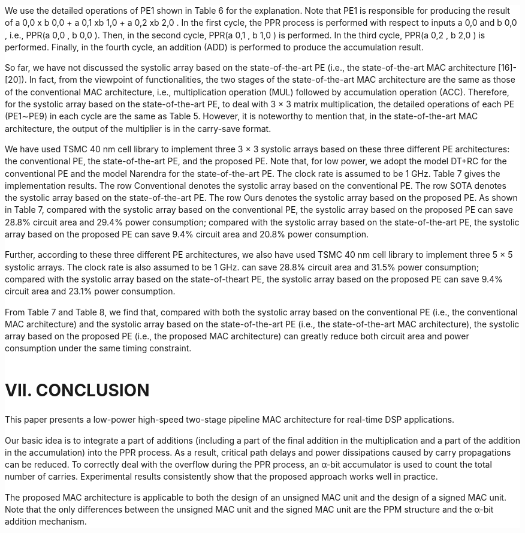 We use the detailed operations of PE1 shown in Table 6 for the explanation. Note that PE1 is responsible for producing the result of a 0,0 x b 0,0 + a 0,1 xb 1,0 + a 0,2 xb 2,0 . In the first cycle, the PPR process is performed with respect to inputs a 0,0 and b 0,0 , i.e., PPR(a 0,0 , b 0,0 ). Then, in the second cycle, PPR(a 0,1 , b 1,0 ) is performed. In the third cycle, PPR(a 0,2 , b 2,0 ) is performed. Finally, in the fourth cycle, an addition (ADD) is performed to produce the accumulation result.

So far, we have not discussed the systolic array based on the state-of-the-art PE (i.e., the state-of-the-art MAC architecture [16]- [20]). In fact, from the viewpoint of functionalities, the two stages of the state-of-the-art MAC architecture are the same as those of the conventional MAC architecture, i.e., multiplication operation (MUL) followed by accumulation operation (ACC). Therefore, for the systolic array based on the state-of-the-art PE, to deal with 3 × 3 matrix multiplication, the detailed operations of each PE (PE1∼PE9) in each cycle are the same as Table 5. However, it is noteworthy to mention that, in the state-of-the-art MAC architecture, the output of the multiplier is in the carry-save format.

We have used TSMC 40 nm cell library to implement three 3 × 3 systolic arrays based on these three different PE architectures: the conventional PE, the state-of-the-art PE, and the proposed PE. Note that, for low power, we adopt the model DT+RC for the conventional PE and the model Narendra for the state-of-the-art PE. The clock rate is assumed to be 1 GHz. Table 7 gives the implementation results. The row Conventional denotes the systolic array based on the conventional PE. The row SOTA denotes the systolic array based on the state-of-the-art PE. The row Ours denotes the systolic array based on the proposed PE. As shown in Table 7, compared with the systolic array based on the conventional PE, the systolic array based on the proposed PE can save 28.8% circuit area and 29.4% power consumption; compared with the systolic array based on the state-of-the-art PE, the systolic array based on the proposed PE can save 9.4% circuit area and 20.8% power consumption.

Further, according to these three different PE architectures, we also have used TSMC 40 nm cell library to implement three 5 × 5 systolic arrays. The clock rate is also assumed to be 1 GHz.  can save 28.8% circuit area and 31.5% power consumption; compared with the systolic array based on the state-of-theart PE, the systolic array based on the proposed PE can save 9.4% circuit area and 23.1% power consumption.

From Table 7 and Table 8, we find that, compared with both the systolic array based on the conventional PE (i.e., the conventional MAC architecture) and the systolic array based on the state-of-the-art PE (i.e., the state-of-the-art MAC architecture), the systolic array based on the proposed PE (i.e., the proposed MAC architecture) can greatly reduce both circuit area and power consumption under the same timing constraint.

# VII. CONCLUSION

This paper presents a low-power high-speed two-stage pipeline MAC architecture for real-time DSP applications.

Our basic idea is to integrate a part of additions (including a part of the final addition in the multiplication and a part of the addition in the accumulation) into the PPR process. As a result, critical path delays and power dissipations caused by carry propagations can be reduced. To correctly deal with the overflow during the PPR process, an α-bit accumulator is used to count the total number of carries. Experimental results consistently show that the proposed approach works well in practice.

The proposed MAC architecture is applicable to both the design of an unsigned MAC unit and the design of a signed MAC unit. Note that the only differences between the unsigned MAC unit and the signed MAC unit are the PPM structure and the α-bit addition mechanism.
